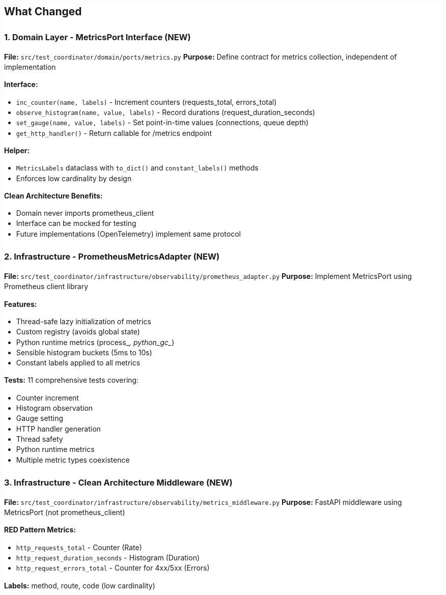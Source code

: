 ## What Changed

### 1. Domain Layer - MetricsPort Interface (NEW)

**File:** `src/test_coordinator/domain/ports/metrics.py`
**Purpose:** Define contract for metrics collection, independent of implementation

**Interface:**
- `inc_counter(name, labels)` - Increment counters (requests_total, errors_total)
- `observe_histogram(name, value, labels)` - Record durations (request_duration_seconds)
- `set_gauge(name, value, labels)` - Set point-in-time values (connections, queue depth)
- `get_http_handler()` - Return callable for /metrics endpoint

**Helper:**
- `MetricsLabels` dataclass with `to_dict()` and `constant_labels()` methods
- Enforces low cardinality by design

**Clean Architecture Benefits:**
- Domain never imports prometheus_client
- Interface can be mocked for testing
- Future implementations (OpenTelemetry) implement same protocol

### 2. Infrastructure - PrometheusMetricsAdapter (NEW)

**File:** `src/test_coordinator/infrastructure/observability/prometheus_adapter.py`
**Purpose:** Implement MetricsPort using Prometheus client library

**Features:**
- Thread-safe lazy initialization of metrics
- Custom registry (avoids global state)
- Python runtime metrics (process_*, python_gc_*)
- Sensible histogram buckets (5ms to 10s)
- Constant labels applied to all metrics

**Tests:** 11 comprehensive tests covering:
- Counter increment
- Histogram observation
- Gauge setting
- HTTP handler generation
- Thread safety
- Python runtime metrics
- Multiple metric types coexistence

### 3. Infrastructure - Clean Architecture Middleware (NEW)

**File:** `src/test_coordinator/infrastructure/observability/metrics_middleware.py`
**Purpose:** FastAPI middleware using MetricsPort (not prometheus_client)

**RED Pattern Metrics:**
- `http_requests_total` - Counter (Rate)
- `http_request_duration_seconds` - Histogram (Duration)
- `http_request_errors_total` - Counter for 4xx/5xx (Errors)

**Labels:** method, route, code (low cardinality)
